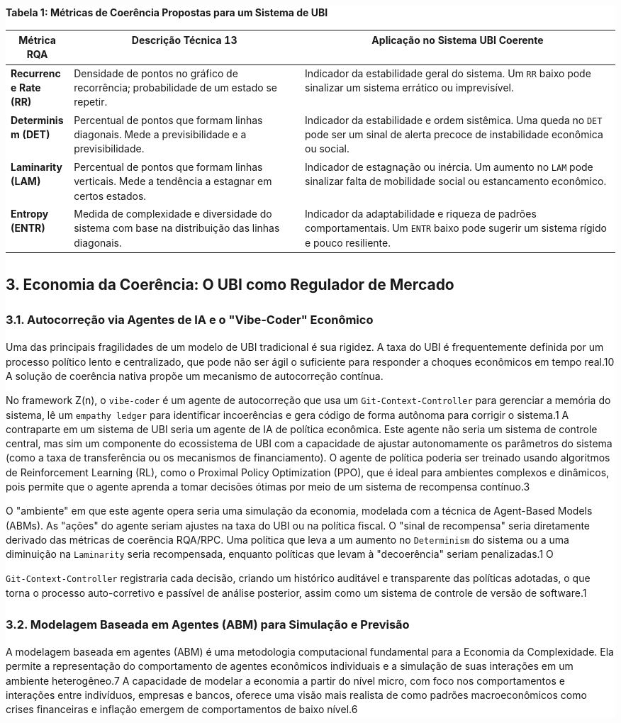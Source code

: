 **Tabela 1: Métricas de Coerência Propostas para um Sistema de UBI**

|Métrica RQA|Descrição Técnica 13|Aplicação no Sistema UBI Coerente|
| --- | --- | --- |
|**Recurrence Rate (RR)**|Densidade de pontos no gráfico de recorrência; probabilidade de um estado se repetir.|Indicador da estabilidade geral do sistema. Um `RR` baixo pode sinalizar um sistema errático ou imprevisível.|
|**Determinism (DET)**|Percentual de pontos que formam linhas diagonais. Mede a previsibilidade e a previsibilidade.|Indicador da estabilidade e ordem sistêmica. Uma queda no `DET` pode ser um sinal de alerta precoce de instabilidade econômica ou social.|
|**Laminarity (LAM)**|Percentual de pontos que formam linhas verticais. Mede a tendência a estagnar em certos estados.|Indicador de estagnação ou inércia. Um aumento no `LAM` pode sinalizar falta de mobilidade social ou estancamento econômico.|
|**Entropy (ENTR)**|Medida de complexidade e diversidade do sistema com base na distribuição das linhas diagonais.|Indicador da adaptabilidade e riqueza de padrões comportamentais. Um `ENTR` baixo pode sugerir um sistema rígido e pouco resiliente.|

## 3. Economia da Coerência: O UBI como Regulador de Mercado

### 3.1. Autocorreção via Agentes de IA e o "Vibe-Coder" Econômico

Uma das principais fragilidades de um modelo de UBI tradicional é sua rigidez. A taxa do UBI é frequentemente definida por um processo político lento e centralizado, que pode não ser ágil o suficiente para responder a choques econômicos em tempo real.10 A solução de coerência nativa propõe um mecanismo de autocorreção contínua.

No framework Z(n), o `vibe-coder` é um agente de autocorreção que usa um `Git-Context-Controller` para gerenciar a memória do sistema, lê um `empathy ledger` para identificar incoerências e gera código de forma autônoma para corrigir o sistema.1 A contraparte em um sistema de UBI seria um agente de IA de política econômica. Este agente não seria um sistema de controle central, mas sim um componente do ecossistema de UBI com a capacidade de ajustar autonomamente os parâmetros do sistema (como a taxa de transferência ou os mecanismos de financiamento). O agente de política poderia ser treinado usando algoritmos de Reinforcement Learning (RL), como o Proximal Policy Optimization (PPO), que é ideal para ambientes complexos e dinâmicos, pois permite que o agente aprenda a tomar decisões ótimas por meio de um sistema de recompensa contínuo.3

O "ambiente" em que este agente opera seria uma simulação da economia, modelada com a técnica de Agent-Based Models (ABMs). As "ações" do agente seriam ajustes na taxa do UBI ou na política fiscal. O "sinal de recompensa" seria diretamente derivado das métricas de coerência RQA/RPC. Uma política que leva a um aumento no `Determinism` do sistema ou a uma diminuição na `Laminarity` seria recompensada, enquanto políticas que levam à "decoerência" seriam penalizadas.1 O

`Git-Context-Controller` registraria cada decisão, criando um histórico auditável e transparente das políticas adotadas, o que torna o processo auto-corretivo e passível de análise posterior, assim como um sistema de controle de versão de software.1

### 3.2. Modelagem Baseada em Agentes (ABM) para Simulação e Previsão

A modelagem baseada em agentes (ABM) é uma metodologia computacional fundamental para a Economia da Complexidade. Ela permite a representação do comportamento de agentes econômicos individuais e a simulação de suas interações em um ambiente heterogêneo.7 A capacidade de modelar a economia a partir do nível micro, com foco nos comportamentos e interações entre indivíduos, empresas e bancos, oferece uma visão mais realista de como padrões macroeconômicos como crises financeiras e inflação emergem de comportamentos de baixo nível.6
